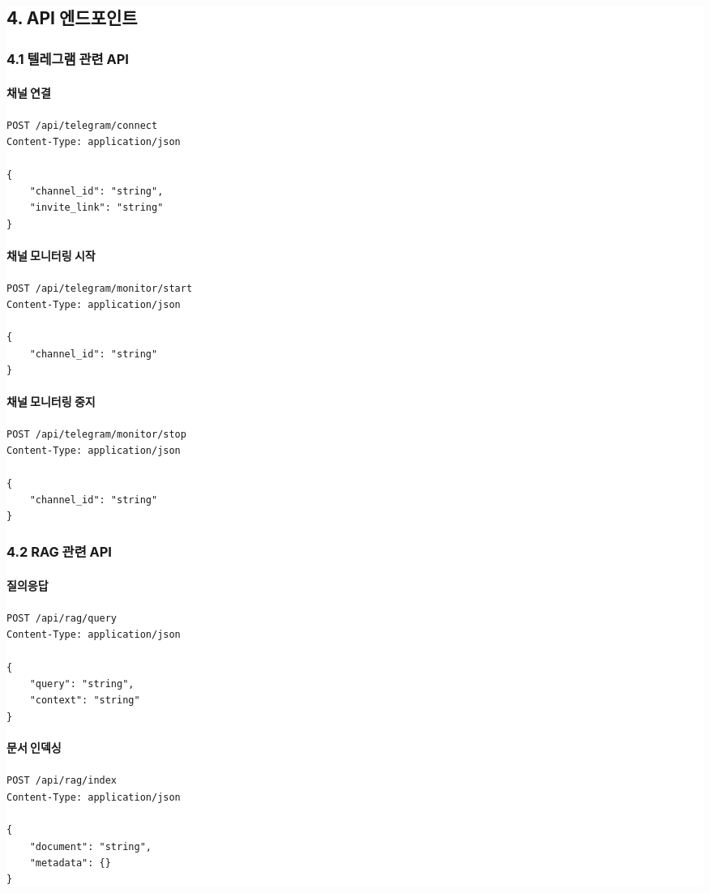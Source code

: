 ## 4. API 엔드포인트

### 4.1 텔레그램 관련 API

#### 채널 연결
```http
POST /api/telegram/connect
Content-Type: application/json

{
    "channel_id": "string",
    "invite_link": "string"
}
```

#### 채널 모니터링 시작
```http
POST /api/telegram/monitor/start
Content-Type: application/json

{
    "channel_id": "string"
}
```

#### 채널 모니터링 중지
```http
POST /api/telegram/monitor/stop
Content-Type: application/json

{
    "channel_id": "string"
}
```

### 4.2 RAG 관련 API

#### 질의응답
```http
POST /api/rag/query
Content-Type: application/json

{
    "query": "string",
    "context": "string"
}
```

#### 문서 인덱싱
```http
POST /api/rag/index
Content-Type: application/json

{
    "document": "string",
    "metadata": {}
}
```
